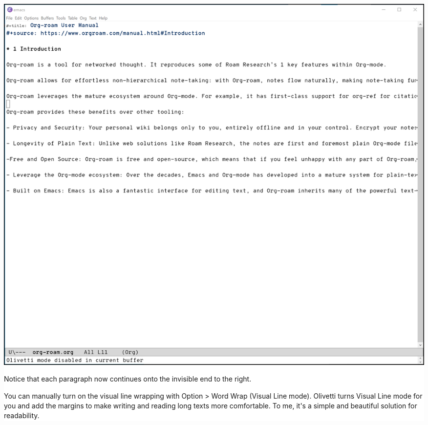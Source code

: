 ![](images/2021-11-12T142306.png)

Notice that each paragraph now continues onto the invisible end to the right.

You can manually turn on the visual line wrapping with Option > Word Wrap (Visual Line mode). Olivetti turns Visual Line mode for you and add the margins to make writing and reading long texts more comfortable. To me, it's a simple and beautiful solution for readability.
